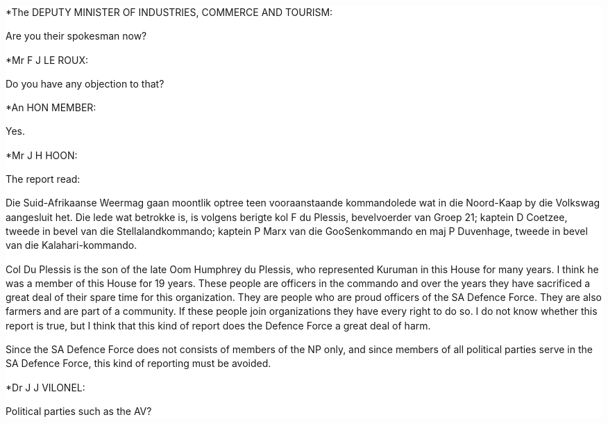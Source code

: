 </speech>

<speech by="#deputy_minister_of_industries_commerce_and_tourism">

<from>*The <person refersTo="hansard_za">DEPUTY MINISTER OF INDUSTRIES, COMMERCE AND TOURISM</person>:</from>

<p>Are you their spokesman now?</p>

</speech>

<speech by="#le_roux">

<from>*Mr <person refersTo="hansard_za">F J LE ROUX</person>:</from>

<p>Do you have any objection to that?</p>

</speech>

<speech by="#hon_member">

<from>*An <person refersTo="hansard_za">HON MEMBER</person>:</from>

<p>Yes.</p>

</speech>

<speech by="#hoon">

<from><span class="col_8861-8862" refersTo="page_0221"/>*Mr <person refersTo="hansard_za">J H HOON</person>:</from>

<p>The report read:</p>

<block name="quote">Die Suid-Afrikaanse Weermag gaan moontlik optree teen vooraanstaande kommandolede wat in die Noord-Kaap by die Volkswag aangesluit het. Die lede wat betrokke is, is volgens berigte kol F du Plessis, bevelvoerder van Groep 21; kaptein D Coetzee, tweede in bevel van die Stellalandkommando; kaptein P Marx van die GooSenkommando en maj P Duvenhage, tweede in bevel van die Kalahari-kommando.</block>

<p>Col Du Plessis is the son of the late Oom Humphrey du Plessis, who represented Kuruman in this House for many years. I think he was a member of this House for 19 years. These people are officers in the commando and over the years they have sacrificed a great deal of their spare time for this organization. They are people who are proud officers of the SA Defence Force. They are also farmers and are part of a community. If these people join organizations they have every right to do so. I do not know whether this report is true, but I think that this kind of report does the Defence Force a great deal of harm.</p>

<p>Since the SA Defence Force does not consists of members of the NP only, and since members of all political parties serve in the SA Defence Force, this kind of reporting must be avoided.</p>

</speech>

<speech by="#vilonel">

<from>*Dr <person refersTo="hansard_za">J J VILONEL</person>:</from>

<p>Political parties such as the AV?</p>

</speech>

<speech by="#hoon">
